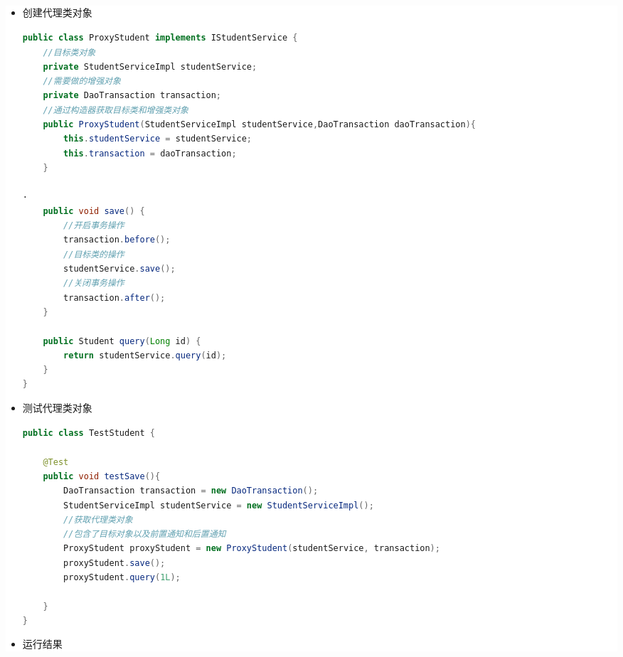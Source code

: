 - 创建代理类对象

  ```java
  public class ProxyStudent implements IStudentService {
      //目标类对象
      private StudentServiceImpl studentService;
      //需要做的增强对象
      private DaoTransaction transaction;
      //通过构造器获取目标类和增强类对象
      public ProxyStudent(StudentServiceImpl studentService,DaoTransaction daoTransaction){
          this.studentService = studentService;
          this.transaction = daoTransaction;
      }
          
  · 
      public void save() {
          //开启事务操作
          transaction.before();
          //目标类的操作
          studentService.save();
          //关闭事务操作
          transaction.after();
      }
  
      public Student query(Long id) {
          return studentService.query(id);
      }
  }
  ```

  

- 测试代理类对象

  ```java
  public class TestStudent {
  
      @Test
      public void testSave(){
          DaoTransaction transaction = new DaoTransaction();
          StudentServiceImpl studentService = new StudentServiceImpl();
          //获取代理类对象
          //包含了目标对象以及前置通知和后置通知
          ProxyStudent proxyStudent = new ProxyStudent(studentService, transaction);
          proxyStudent.save();
          proxyStudent.query(1L);
  
      }
  }
  ```

  

  

- 运行结果
